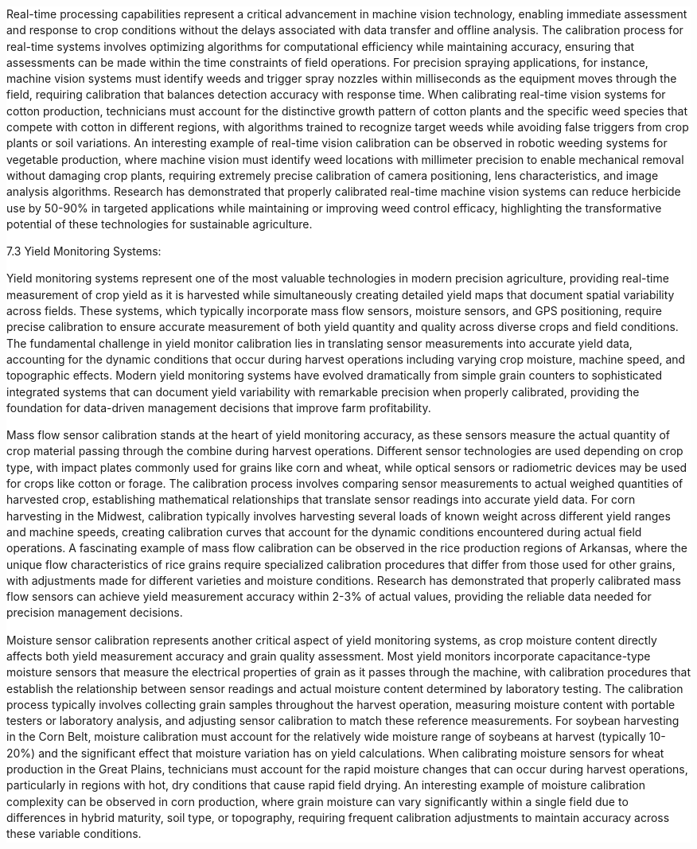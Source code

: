 Real-time processing capabilities represent a critical advancement in machine vision technology, enabling immediate assessment and response to crop conditions without the delays associated with data transfer and offline analysis. The calibration process for real-time systems involves optimizing algorithms for computational efficiency while maintaining accuracy, ensuring that assessments can be made within the time constraints of field operations. For precision spraying applications, for instance, machine vision systems must identify weeds and trigger spray nozzles within milliseconds as the equipment moves through the field, requiring calibration that balances detection accuracy with response time. When calibrating real-time vision systems for cotton production, technicians must account for the distinctive growth pattern of cotton plants and the specific weed species that compete with cotton in different regions, with algorithms trained to recognize target weeds while avoiding false triggers from crop plants or soil variations. An interesting example of real-time vision calibration can be observed in robotic weeding systems for vegetable production, where machine vision must identify weed locations with millimeter precision to enable mechanical removal without damaging crop plants, requiring extremely precise calibration of camera positioning, lens characteristics, and image analysis algorithms. Research has demonstrated that properly calibrated real-time machine vision systems can reduce herbicide use by 50-90% in targeted applications while maintaining or improving weed control efficacy, highlighting the transformative potential of these technologies for sustainable agriculture.

7.3 Yield Monitoring Systems:

Yield monitoring systems represent one of the most valuable technologies in modern precision agriculture, providing real-time measurement of crop yield as it is harvested while simultaneously creating detailed yield maps that document spatial variability across fields. These systems, which typically incorporate mass flow sensors, moisture sensors, and GPS positioning, require precise calibration to ensure accurate measurement of both yield quantity and quality across diverse crops and field conditions. The fundamental challenge in yield monitor calibration lies in translating sensor measurements into accurate yield data, accounting for the dynamic conditions that occur during harvest operations including varying crop moisture, machine speed, and topographic effects. Modern yield monitoring systems have evolved dramatically from simple grain counters to sophisticated integrated systems that can document yield variability with remarkable precision when properly calibrated, providing the foundation for data-driven management decisions that improve farm profitability.

Mass flow sensor calibration stands at the heart of yield monitoring accuracy, as these sensors measure the actual quantity of crop material passing through the combine during harvest operations. Different sensor technologies are used depending on crop type, with impact plates commonly used for grains like corn and wheat, while optical sensors or radiometric devices may be used for crops like cotton or forage. The calibration process involves comparing sensor measurements to actual weighed quantities of harvested crop, establishing mathematical relationships that translate sensor readings into accurate yield data. For corn harvesting in the Midwest, calibration typically involves harvesting several loads of known weight across different yield ranges and machine speeds, creating calibration curves that account for the dynamic conditions encountered during actual field operations. A fascinating example of mass flow calibration can be observed in the rice production regions of Arkansas, where the unique flow characteristics of rice grains require specialized calibration procedures that differ from those used for other grains, with adjustments made for different varieties and moisture conditions. Research has demonstrated that properly calibrated mass flow sensors can achieve yield measurement accuracy within 2-3% of actual values, providing the reliable data needed for precision management decisions.

Moisture sensor calibration represents another critical aspect of yield monitoring systems, as crop moisture content directly affects both yield measurement accuracy and grain quality assessment. Most yield monitors incorporate capacitance-type moisture sensors that measure the electrical properties of grain as it passes through the machine, with calibration procedures that establish the relationship between sensor readings and actual moisture content determined by laboratory testing. The calibration process typically involves collecting grain samples throughout the harvest operation, measuring moisture content with portable testers or laboratory analysis, and adjusting sensor calibration to match these reference measurements. For soybean harvesting in the Corn Belt, moisture calibration must account for the relatively wide moisture range of soybeans at harvest (typically 10-20%) and the significant effect that moisture variation has on yield calculations. When calibrating moisture sensors for wheat production in the Great Plains, technicians must account for the rapid moisture changes that can occur during harvest operations, particularly in regions with hot, dry conditions that cause rapid field drying. An interesting example of moisture calibration complexity can be observed in corn production, where grain moisture can vary significantly within a single field due to differences in hybrid maturity, soil type, or topography, requiring frequent calibration adjustments to maintain accuracy across these variable conditions.
